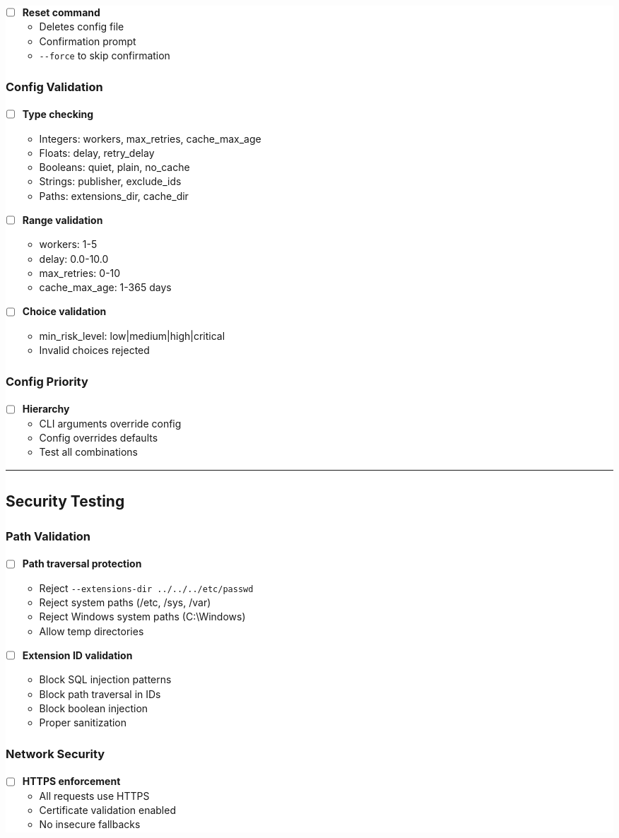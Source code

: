 - [ ] **Reset command**
  - Deletes config file
  - Confirmation prompt
  - `--force` to skip confirmation

### Config Validation

- [ ] **Type checking**
  - Integers: workers, max_retries, cache_max_age
  - Floats: delay, retry_delay
  - Booleans: quiet, plain, no_cache
  - Strings: publisher, exclude_ids
  - Paths: extensions_dir, cache_dir

- [ ] **Range validation**
  - workers: 1-5
  - delay: 0.0-10.0
  - max_retries: 0-10
  - cache_max_age: 1-365 days

- [ ] **Choice validation**
  - min_risk_level: low|medium|high|critical
  - Invalid choices rejected

### Config Priority

- [ ] **Hierarchy**
  - CLI arguments override config
  - Config overrides defaults
  - Test all combinations

---

## Security Testing

### Path Validation

- [ ] **Path traversal protection**
  - Reject `--extensions-dir ../../../etc/passwd`
  - Reject system paths (/etc, /sys, /var)
  - Reject Windows system paths (C:\Windows)
  - Allow temp directories

- [ ] **Extension ID validation**
  - Block SQL injection patterns
  - Block path traversal in IDs
  - Block boolean injection
  - Proper sanitization

### Network Security

- [ ] **HTTPS enforcement**
  - All requests use HTTPS
  - Certificate validation enabled
  - No insecure fallbacks
